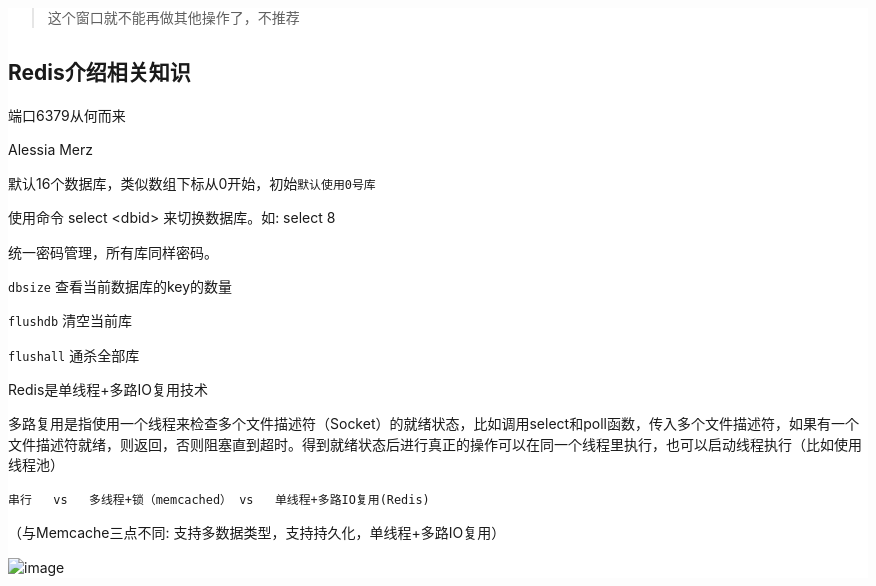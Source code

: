 > 这个窗口就不能再做其他操作了，不推荐

## **Redis介绍相关知识**

端口6379从何而来

Alessia  Merz

默认16个数据库，类似数组下标从0开始，初始`默认使用0号库`

使用命令 select   \<dbid> 来切换数据库。如: select 8

统一密码管理，所有库同样密码。

`dbsize`  查看当前数据库的key的数量

`flushdb` 清空当前库

`flushall` 通杀全部库

Redis是单线程+多路IO复用技术

多路复用是指使用一个线程来检查多个文件描述符（Socket）的就绪状态，比如调用select和poll函数，传入多个文件描述符，如果有一个文件描述符就绪，则返回，否则阻塞直到超时。得到就绪状态后进行真正的操作可以在同一个线程里执行，也可以启动线程执行（比如使用线程池）

`串行   vs   多线程+锁（memcached） vs   单线程+多路IO复用(Redis)`

（与Memcache三点不同: 支持多数据类型，支持持久化，单线程+多路IO复用）  

![image](https://cdn.jsdmirror.com//gh/xustudyxu/image-hosting@master/20220610/image.3aetgolac1s0.webp)